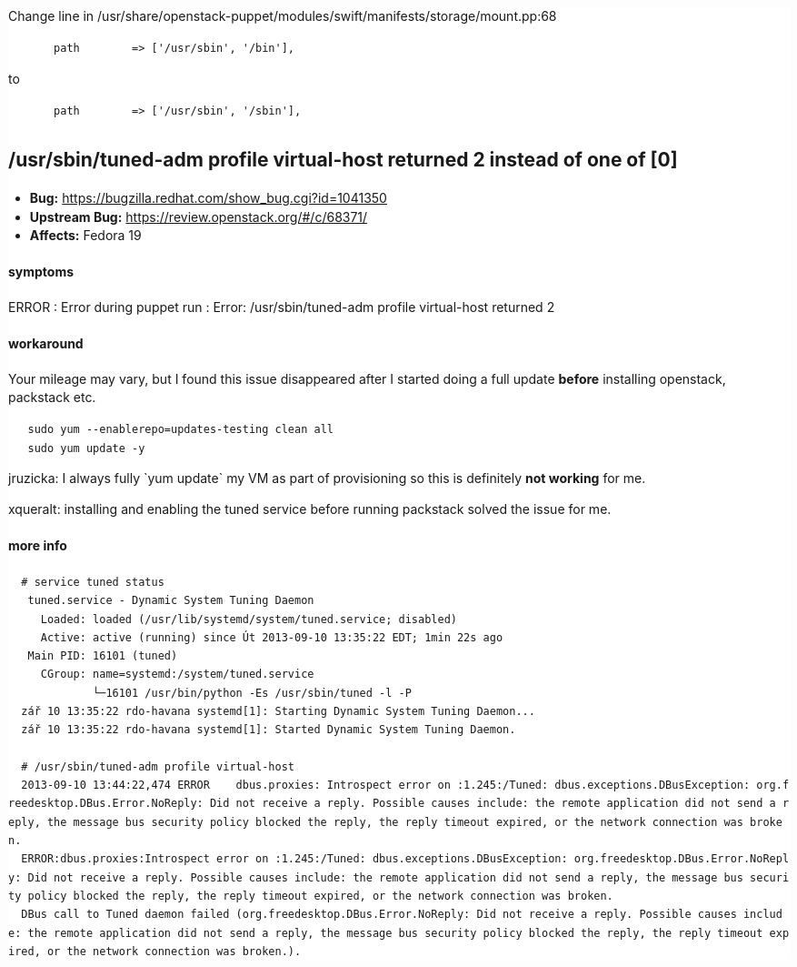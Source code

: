 Change line in /usr/share/openstack-puppet/modules/swift/manifests/storage/mount.pp:68

           path        => ['/usr/sbin', '/bin'],

to

           path        => ['/usr/sbin', '/sbin'],

## /usr/sbin/tuned-adm profile virtual-host returned 2 instead of one of [0]

*   **Bug:** <https://bugzilla.redhat.com/show_bug.cgi?id=1041350>
*   **Upstream Bug:** <https://review.openstack.org/#/c/68371/>
*   **Affects:** Fedora 19

#### symptoms

ERROR : Error during puppet run : Error: /usr/sbin/tuned-adm profile virtual-host returned 2

#### workaround

Your mileage may vary, but I found this issue disappeared after I started doing a full update **before** installing openstack, packstack etc.

       sudo yum --enablerepo=updates-testing clean all
       sudo yum update -y

jruzicka: I always fully \`yum update\` my VM as part of provisioning so this is definitely **not working** for me.

xqueralt: installing and enabling the tuned service before running packstack solved the issue for me.

#### more info

      # service tuned status
       tuned.service - Dynamic System Tuning Daemon
         Loaded: loaded (/usr/lib/systemd/system/tuned.service; disabled)
         Active: active (running) since Út 2013-09-10 13:35:22 EDT; 1min 22s ago
       Main PID: 16101 (tuned)
         CGroup: name=systemd:/system/tuned.service
                 └─16101 /usr/bin/python -Es /usr/sbin/tuned -l -P
      zář 10 13:35:22 rdo-havana systemd[1]: Starting Dynamic System Tuning Daemon...
      zář 10 13:35:22 rdo-havana systemd[1]: Started Dynamic System Tuning Daemon.

      # /usr/sbin/tuned-adm profile virtual-host
      2013-09-10 13:44:22,474 ERROR    dbus.proxies: Introspect error on :1.245:/Tuned: dbus.exceptions.DBusException: org.freedesktop.DBus.Error.NoReply: Did not receive a reply. Possible causes include: the remote application did not send a reply, the message bus security policy blocked the reply, the reply timeout expired, or the network connection was broken.
      ERROR:dbus.proxies:Introspect error on :1.245:/Tuned: dbus.exceptions.DBusException: org.freedesktop.DBus.Error.NoReply: Did not receive a reply. Possible causes include: the remote application did not send a reply, the message bus security policy blocked the reply, the reply timeout expired, or the network connection was broken.
      DBus call to Tuned daemon failed (org.freedesktop.DBus.Error.NoReply: Did not receive a reply. Possible causes include: the remote application did not send a reply, the message bus security policy blocked the reply, the reply timeout expired, or the network connection was broken.).
